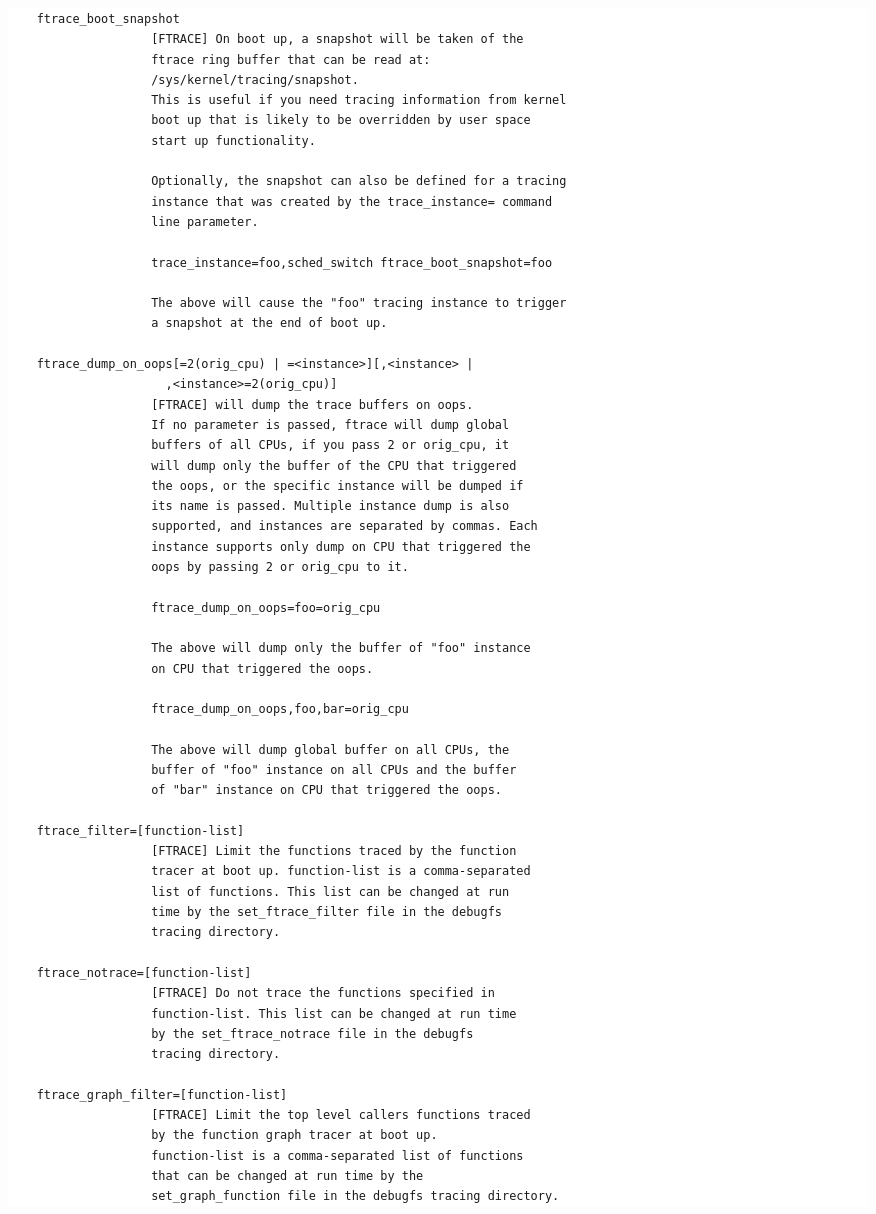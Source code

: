         ftrace_boot_snapshot
                        [FTRACE] On boot up, a snapshot will be taken of the
                        ftrace ring buffer that can be read at:
                        /sys/kernel/tracing/snapshot.
                        This is useful if you need tracing information from kernel
                        boot up that is likely to be overridden by user space
                        start up functionality.

                        Optionally, the snapshot can also be defined for a tracing
                        instance that was created by the trace_instance= command
                        line parameter.

                        trace_instance=foo,sched_switch ftrace_boot_snapshot=foo

                        The above will cause the "foo" tracing instance to trigger
                        a snapshot at the end of boot up.

        ftrace_dump_on_oops[=2(orig_cpu) | =<instance>][,<instance> |
                          ,<instance>=2(orig_cpu)]
                        [FTRACE] will dump the trace buffers on oops.
                        If no parameter is passed, ftrace will dump global
                        buffers of all CPUs, if you pass 2 or orig_cpu, it
                        will dump only the buffer of the CPU that triggered
                        the oops, or the specific instance will be dumped if
                        its name is passed. Multiple instance dump is also
                        supported, and instances are separated by commas. Each
                        instance supports only dump on CPU that triggered the
                        oops by passing 2 or orig_cpu to it.

                        ftrace_dump_on_oops=foo=orig_cpu

                        The above will dump only the buffer of "foo" instance
                        on CPU that triggered the oops.

                        ftrace_dump_on_oops,foo,bar=orig_cpu

                        The above will dump global buffer on all CPUs, the
                        buffer of "foo" instance on all CPUs and the buffer
                        of "bar" instance on CPU that triggered the oops.

        ftrace_filter=[function-list]
                        [FTRACE] Limit the functions traced by the function
                        tracer at boot up. function-list is a comma-separated
                        list of functions. This list can be changed at run
                        time by the set_ftrace_filter file in the debugfs
                        tracing directory.

        ftrace_notrace=[function-list]
                        [FTRACE] Do not trace the functions specified in
                        function-list. This list can be changed at run time
                        by the set_ftrace_notrace file in the debugfs
                        tracing directory.

        ftrace_graph_filter=[function-list]
                        [FTRACE] Limit the top level callers functions traced
                        by the function graph tracer at boot up.
                        function-list is a comma-separated list of functions
                        that can be changed at run time by the
                        set_graph_function file in the debugfs tracing directory.
